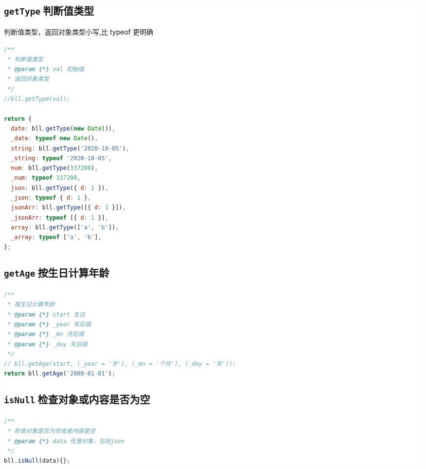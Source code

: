 ## `getType` 判断值类型

判断值类型，返回对象类型小写,比 typeof 更明确

<CodeRun dll="bll"  editable>

```js
/**
 * 判断值类型
 * @param {*} val 初始值
 * 返回对象类型
 */
//bll.getType(val);

return {
  date: bll.getType(new Date()),
  _date: typeof new Date(),
  string: bll.getType('2020-10-05'),
  _string: typeof '2020-10-05',
  num: bll.getType(337200),
  _num: typeof 337200,
  json: bll.getType({ d: 1 }),
  _json: typeof { d: 1 },
  jsonArr: bll.getType([{ d: 1 }]),
  _jsonArr: typeof [{ d: 1 }],
  array: bll.getType(['a', 'b']),
  _array: typeof ['a', 'b'],
};
```

</CodeRun>

## `getAge` 按生日计算年龄

<CodeRun dll="bll"  editable>

```js
/**
 * 按生日计算年龄
 * @param {*} start 生日
 * @param {*} _year 年后缀
 * @param {*} _mn 月后缀
 * @param {*} _day 天后缀
 */
// bll.getAge(start, (_year = '岁'), (_mn = '个月'), (_day = '天'));
return bll.getAge('2000-01-01');
```

</CodeRun>

## `isNull` 检查对象或内容是否为空

```js
/**
 * 检查对象是否为空或者内容是空
 * @param {*} data 任意对象，包括json
 */
bll.isNull(data){};
```
